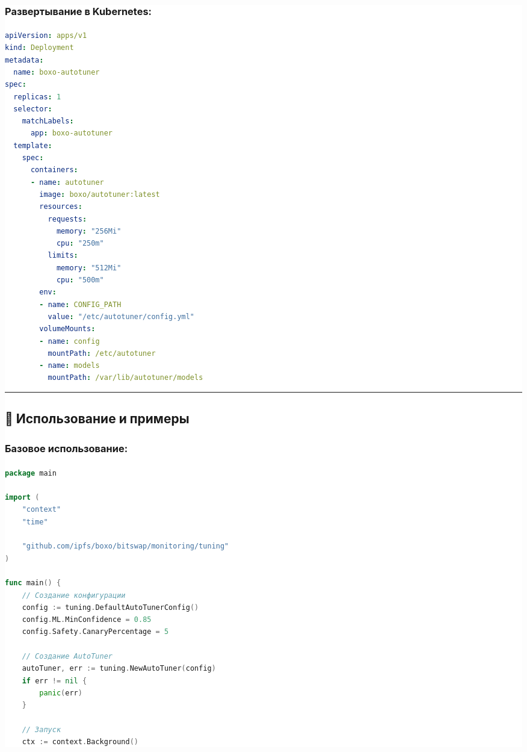 ### Развертывание в Kubernetes:

```yaml
apiVersion: apps/v1
kind: Deployment
metadata:
  name: boxo-autotuner
spec:
  replicas: 1
  selector:
    matchLabels:
      app: boxo-autotuner
  template:
    spec:
      containers:
      - name: autotuner
        image: boxo/autotuner:latest
        resources:
          requests:
            memory: "256Mi"
            cpu: "250m"
          limits:
            memory: "512Mi"
            cpu: "500m"
        env:
        - name: CONFIG_PATH
          value: "/etc/autotuner/config.yml"
        volumeMounts:
        - name: config
          mountPath: /etc/autotuner
        - name: models
          mountPath: /var/lib/autotuner/models
```

---

## 🔧 Использование и примеры

### Базовое использование:

```go
package main

import (
    "context"
    "time"
    
    "github.com/ipfs/boxo/bitswap/monitoring/tuning"
)

func main() {
    // Создание конфигурации
    config := tuning.DefaultAutoTunerConfig()
    config.ML.MinConfidence = 0.85
    config.Safety.CanaryPercentage = 5
    
    // Создание AutoTuner
    autoTuner, err := tuning.NewAutoTuner(config)
    if err != nil {
        panic(err)
    }
    
    // Запуск
    ctx := context.Background()
```